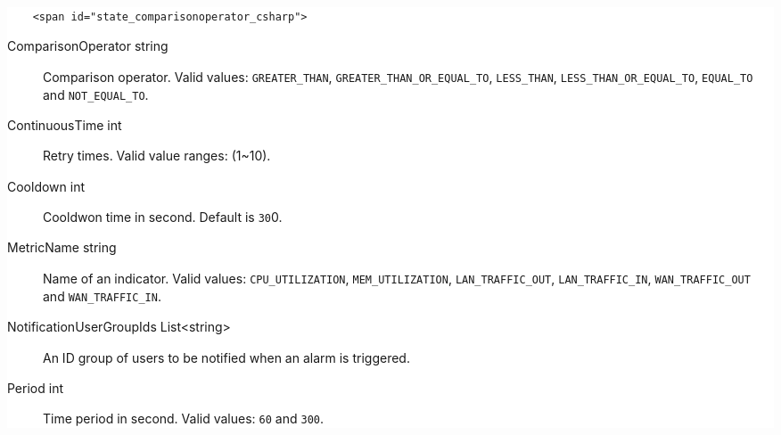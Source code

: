         <span id="state_comparisonoperator_csharp">
<a data-swiftype-name="resource-property" data-swiftype-type="text" href="#state_comparisonoperator_csharp" style="color: inherit; text-decoration: inherit;">Comparison<wbr>Operator</a>
</span>
        <span class="property-indicator"></span>
        <span class="property-type">string</span>
    </dt>
    <dd><p>Comparison operator. Valid values: <code>GREATER_THAN</code>, <code>GREATER_THAN_OR_EQUAL_TO</code>, <code>LESS_THAN</code>, <code>LESS_THAN_OR_EQUAL_TO</code>, <code>EQUAL_TO</code> and <code>NOT_EQUAL_TO</code>.</p>
</dd><dt class="property-optional"
            title="Optional">
        <span id="state_continuoustime_csharp">
<a data-swiftype-name="resource-property" data-swiftype-type="text" href="#state_continuoustime_csharp" style="color: inherit; text-decoration: inherit;">Continuous<wbr>Time</a>
</span>
        <span class="property-indicator"></span>
        <span class="property-type">int</span>
    </dt>
    <dd><p>Retry times. Valid value ranges: (1~10).</p>
</dd><dt class="property-optional"
            title="Optional">
        <span id="state_cooldown_csharp">
<a data-swiftype-name="resource-property" data-swiftype-type="text" href="#state_cooldown_csharp" style="color: inherit; text-decoration: inherit;">Cooldown</a>
</span>
        <span class="property-indicator"></span>
        <span class="property-type">int</span>
    </dt>
    <dd><p>Cooldwon time in second. Default is <code>30</code>0.</p>
</dd><dt class="property-optional"
            title="Optional">
        <span id="state_metricname_csharp">
<a data-swiftype-name="resource-property" data-swiftype-type="text" href="#state_metricname_csharp" style="color: inherit; text-decoration: inherit;">Metric<wbr>Name</a>
</span>
        <span class="property-indicator"></span>
        <span class="property-type">string</span>
    </dt>
    <dd><p>Name of an indicator. Valid values: <code>CPU_UTILIZATION</code>, <code>MEM_UTILIZATION</code>, <code>LAN_TRAFFIC_OUT</code>, <code>LAN_TRAFFIC_IN</code>, <code>WAN_TRAFFIC_OUT</code> and <code>WAN_TRAFFIC_IN</code>.</p>
</dd><dt class="property-optional"
            title="Optional">
        <span id="state_notificationusergroupids_csharp">
<a data-swiftype-name="resource-property" data-swiftype-type="text" href="#state_notificationusergroupids_csharp" style="color: inherit; text-decoration: inherit;">Notification<wbr>User<wbr>Group<wbr>Ids</a>
</span>
        <span class="property-indicator"></span>
        <span class="property-type">List&lt;string&gt;</span>
    </dt>
    <dd><p>An ID group of users to be notified when an alarm is triggered.</p>
</dd><dt class="property-optional"
            title="Optional">
        <span id="state_period_csharp">
<a data-swiftype-name="resource-property" data-swiftype-type="text" href="#state_period_csharp" style="color: inherit; text-decoration: inherit;">Period</a>
</span>
        <span class="property-indicator"></span>
        <span class="property-type">int</span>
    </dt>
    <dd><p>Time period in second. Valid values: <code>60</code> and <code>300</code>.</p>
</dd><dt class="property-optional"